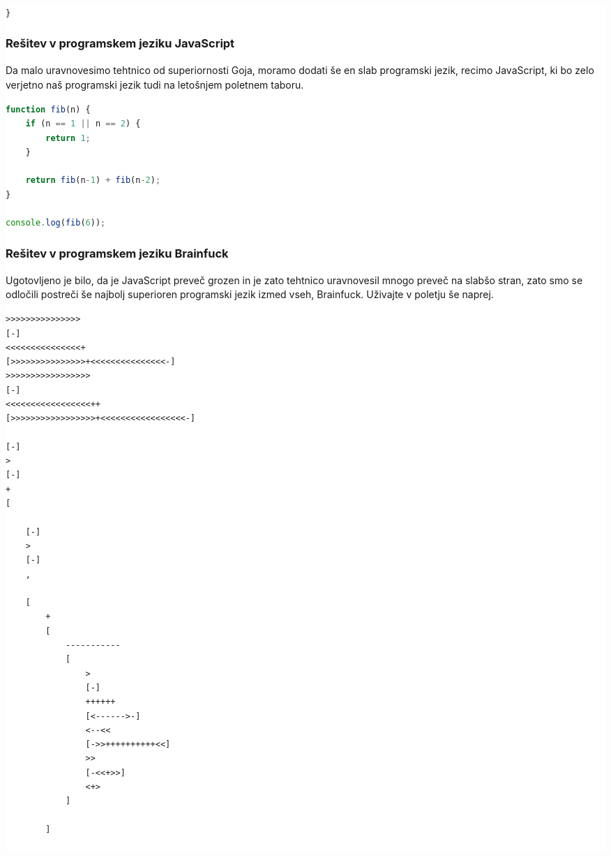 ```golang
}
```

### Rešitev v programskem jeziku JavaScript

Da malo uravnovesimo tehtnico od superiornosti Goja, moramo dodati še en slab programski jezik, recimo JavaScript, ki bo zelo verjetno naš programski jezik tudi na letošnjem poletnem taboru.

```javascript
function fib(n) {
    if (n == 1 || n == 2) {
        return 1;
    }

    return fib(n-1) + fib(n-2);
}

console.log(fib(6));
```

### Rešitev v programskem jeziku Brainfuck

Ugotovljeno je bilo, da je JavaScript preveč grozen in je zato tehtnico uravnovesil mnogo preveč na slabšo stran, zato smo se odločili postreči še najbolj superioren programski jezik izmed vseh, Brainfuck. Uživajte v poletju še naprej.

```brainfuck
>>>>>>>>>>>>>>>
[-]
<<<<<<<<<<<<<<<+
[>>>>>>>>>>>>>>>+<<<<<<<<<<<<<<<-]
>>>>>>>>>>>>>>>>>
[-]
<<<<<<<<<<<<<<<<<++
[>>>>>>>>>>>>>>>>>+<<<<<<<<<<<<<<<<<-]

[-]
>
[-]
+
[
	
	[-]
	>
	[-]
	,
	
	[
		+
		[
			-----------
			[
				>
				[-]
				++++++
				[<------>-]
				<--<<
				[->>++++++++++<<]
				>>
				[-<<+>>]
				<+>
			]
			
		]
		
```